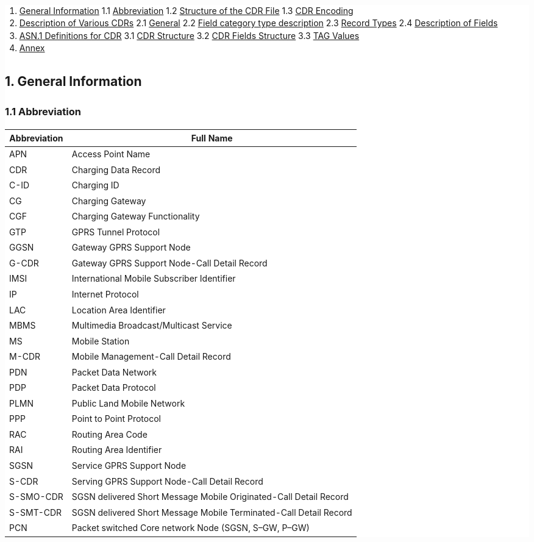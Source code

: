 1. [General Information](#1-general-information)
   1.1 [Abbreviation](#11-abbreviation)
   1.2 [Structure of the CDR File](#12-structure-of-the-cdr-file)
   1.3 [CDR Encoding](#13-cdr-encoding)
2. [Description of Various CDRs](#2-description-of-various-cdrs)
   2.1 [General](#21-general)
   2.2 [Field category type description](#22-field-category-type-description)
   2.3 [Record Types](#23-record-types)
   2.4 [Description of Fields](#24-description-of-fields)
3. [ASN.1 Definitions for CDR](#3-asn1-definitions-for-cdr)
   3.1 [CDR Structure](#31-cdr-structure)
   3.2 [CDR Fields Structure](#32-cdr-fields-structure)
   3.3 [TAG Values](#33-tag-values)
4. [Annex](#4-annex)

## 1. General Information

### 1.1 Abbreviation

| Abbreviation | Full Name |
|--------------|-----------|
| APN | Access Point Name |
| CDR | Charging Data Record |
| C-ID | Charging ID |
| CG | Charging Gateway |
| CGF | Charging Gateway Functionality |
| GTP | GPRS Tunnel Protocol |
| GGSN | Gateway GPRS Support Node |
| G-CDR | Gateway GPRS Support Node-Call Detail Record |
| IMSI | International Mobile Subscriber Identifier |
| IP | Internet Protocol |
| LAC | Location Area Identifier |
| MBMS | Multimedia Broadcast/Multicast Service |
| MS | Mobile Station |
| M-CDR | Mobile Management-Call Detail Record |
| PDN | Packet Data Network |
| PDP | Packet Data Protocol |
| PLMN | Public Land Mobile Network |
| PPP | Point to Point Protocol |
| RAC | Routing Area Code |
| RAI | Routing Area Identifier |
| SGSN | Service GPRS Support Node |
| S-CDR | Serving GPRS Support Node-Call Detail Record |
| S-SMO-CDR | SGSN delivered Short Message Mobile Originated-Call Detail Record |
| S-SMT-CDR | SGSN delivered Short Message Mobile Terminated-Call Detail Record |
| PCN | Packet switched Core network Node (SGSN, S–GW, P–GW) |